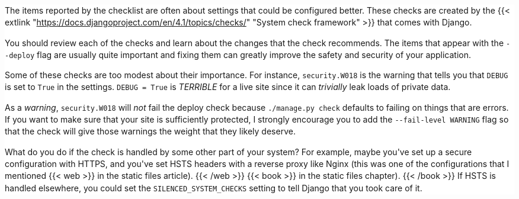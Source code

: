 The items reported by the checklist are often about settings
that could be configured better.
These checks are created
by the {{< extlink "https://docs.djangoproject.com/en/4.1/topics/checks/" "System check framework" >}}
that comes with Django.

You should review each of the checks
and learn about the changes
that the check recommends.
The items that appear with the `--deploy` flag are usually quite important
and fixing them can greatly improve the safety
and security
of your application.

Some of these checks are too modest about their importance.
For instance, `security.W018` is the warning
that tells you that `DEBUG` is set to `True`
in the settings.
`DEBUG = True` is *TERRIBLE*
for a live site
since it can *trivially* leak loads of private data.

As a *warning*,
`security.W018` will *not* fail the deploy check
because `./manage.py check` defaults
to failing
on things that are errors.
If you want to make sure
that your site is sufficiently protected,
I strongly encourage you
to add the `--fail-level WARNING` flag
so that the check will give those warnings the weight
that they likely deserve.

What do you do if the check is handled
by some other part
of your system?
For example,
maybe you've set up a secure configuration
with HTTPS,
and you've set HSTS headers
with a reverse proxy
like Nginx
(this was one of the configurations
that I mentioned
{{< web >}}
in the static files article).
{{< /web >}}
{{< book >}}
in the static files chapter).
{{< /book >}}
If HSTS is handled elsewhere,
you could set the `SILENCED_SYSTEM_CHECKS` setting
to tell Django
that you took care of it.
